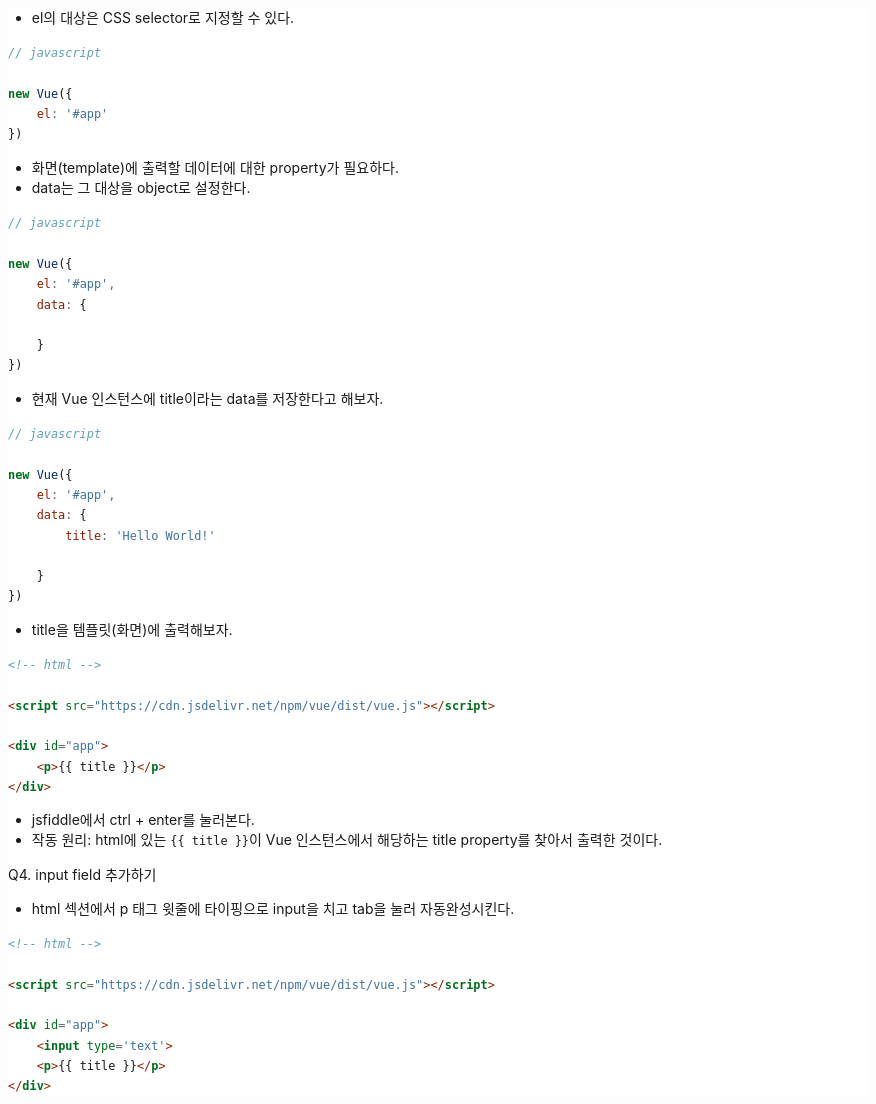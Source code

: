 + el의 대상은 CSS selector로 지정할 수 있다.

```javascript
// javascript

new Vue({
    el: '#app'
})
```

+ 화면(template)에 출력할 데이터에 대한 property가 필요하다.
+ data는 그 대상을 object로 설정한다.

```javascript
// javascript

new Vue({
    el: '#app',
    data: {

    }
})
```

+ 현재 Vue 인스턴스에 title이라는 data를 저장한다고 해보자.

```javascript
// javascript

new Vue({
    el: '#app',
    data: {
        title: 'Hello World!'

    }
})
```

+ title을 템플릿(화면)에 출력해보자.

```html
<!-- html -->

<script src="https://cdn.jsdelivr.net/npm/vue/dist/vue.js"></script>

<div id="app">
    <p>{{ title }}</p>
</div>
```

+ jsfiddle에서 ctrl + enter를 눌러본다.
+ 작동 원리: html에 있는 `{{ title }}`이 Vue 인스턴스에서 해당하는 title property를 찾아서 출력한 것이다.

Q4. input field 추가하기

+ html 섹션에서 p 태그 윗줄에 타이핑으로 input을 치고 tab을 눌러 자동완성시킨다.

```html
<!-- html -->

<script src="https://cdn.jsdelivr.net/npm/vue/dist/vue.js"></script>

<div id="app">
    <input type='text'>
    <p>{{ title }}</p>
</div>
```
